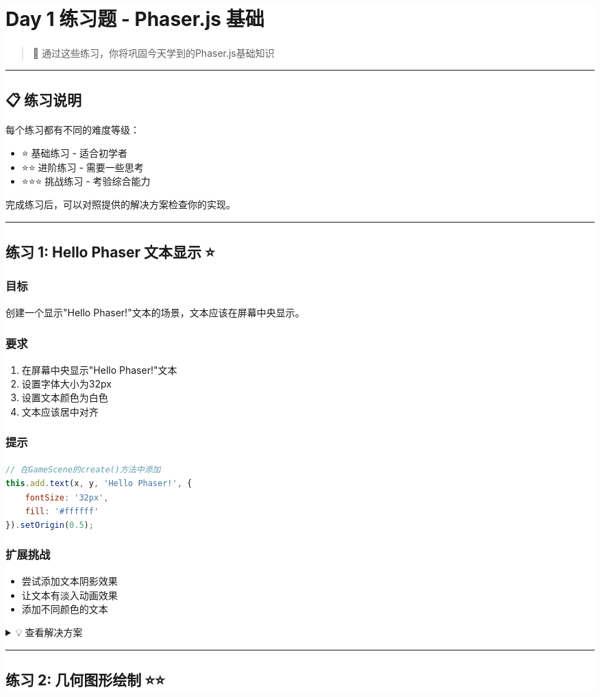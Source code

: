 # Day 1 练习题 - Phaser.js 基础

> 🎯 通过这些练习，你将巩固今天学到的Phaser.js基础知识

---

## 📋 练习说明

每个练习都有不同的难度等级：

- ⭐ 基础练习 - 适合初学者
- ⭐⭐ 进阶练习 - 需要一些思考
- ⭐⭐⭐ 挑战练习 - 考验综合能力

完成练习后，可以对照提供的解决方案检查你的实现。

---

## 练习 1: Hello Phaser 文本显示 ⭐

### 目标

创建一个显示"Hello Phaser!"文本的场景，文本应该在屏幕中央显示。

### 要求

1. 在屏幕中央显示"Hello Phaser!"文本
2. 设置字体大小为32px
3. 设置文本颜色为白色
4. 文本应该居中对齐

### 提示

```javascript
// 在GameScene的create()方法中添加
this.add.text(x, y, 'Hello Phaser!', {
    fontSize: '32px',
    fill: '#ffffff'
}).setOrigin(0.5);
```

### 扩展挑战

- 尝试添加文本阴影效果
- 让文本有淡入动画效果
- 添加不同颜色的文本

<details><summary>💡 查看解决方案</summary></details>

---

## 练习 2: 几何图形绘制 ⭐⭐
